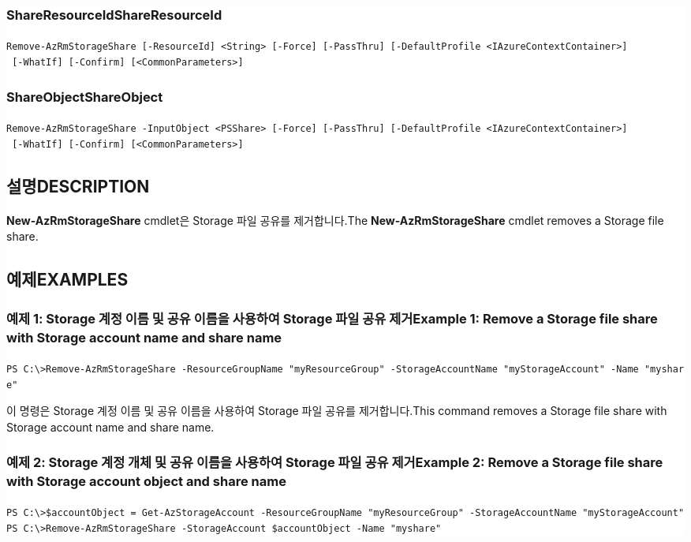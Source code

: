 ### <span data-ttu-id="5f222-107">ShareResourceId</span><span class="sxs-lookup"><span data-stu-id="5f222-107">ShareResourceId</span></span>
```
Remove-AzRmStorageShare [-ResourceId] <String> [-Force] [-PassThru] [-DefaultProfile <IAzureContextContainer>]
 [-WhatIf] [-Confirm] [<CommonParameters>]
```

### <span data-ttu-id="5f222-108">ShareObject</span><span class="sxs-lookup"><span data-stu-id="5f222-108">ShareObject</span></span>
```
Remove-AzRmStorageShare -InputObject <PSShare> [-Force] [-PassThru] [-DefaultProfile <IAzureContextContainer>]
 [-WhatIf] [-Confirm] [<CommonParameters>]
```

## <span data-ttu-id="5f222-109">설명</span><span class="sxs-lookup"><span data-stu-id="5f222-109">DESCRIPTION</span></span>
<span data-ttu-id="5f222-110">**New-AzRmStorageShare** cmdlet은 Storage 파일 공유를 제거합니다.</span><span class="sxs-lookup"><span data-stu-id="5f222-110">The **New-AzRmStorageShare** cmdlet removes a Storage file share.</span></span>

## <span data-ttu-id="5f222-111">예제</span><span class="sxs-lookup"><span data-stu-id="5f222-111">EXAMPLES</span></span>

### <span data-ttu-id="5f222-112">예제 1: Storage 계정 이름 및 공유 이름을 사용하여 Storage 파일 공유 제거</span><span class="sxs-lookup"><span data-stu-id="5f222-112">Example 1: Remove a Storage file share with Storage account name and share name</span></span>
```
PS C:\>Remove-AzRmStorageShare -ResourceGroupName "myResourceGroup" -StorageAccountName "myStorageAccount" -Name "myshare"
```

<span data-ttu-id="5f222-113">이 명령은 Storage 계정 이름 및 공유 이름을 사용하여 Storage 파일 공유를 제거합니다.</span><span class="sxs-lookup"><span data-stu-id="5f222-113">This command removes a Storage file share with Storage account name and share name.</span></span>

### <span data-ttu-id="5f222-114">예제 2: Storage 계정 개체 및 공유 이름을 사용하여 Storage 파일 공유 제거</span><span class="sxs-lookup"><span data-stu-id="5f222-114">Example 2: Remove a Storage file share with Storage account object and share name</span></span>
```
PS C:\>$accountObject = Get-AzStorageAccount -ResourceGroupName "myResourceGroup" -StorageAccountName "myStorageAccount"
PS C:\>Remove-AzRmStorageShare -StorageAccount $accountObject -Name "myshare"
```
